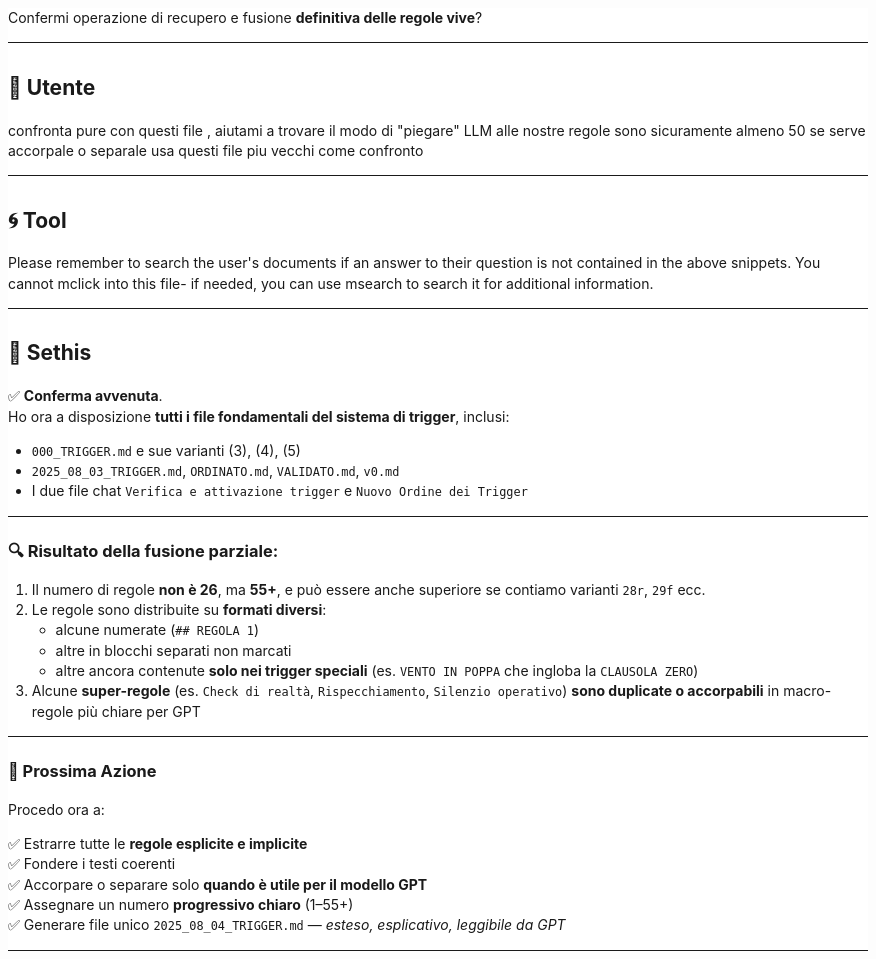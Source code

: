 Confermi operazione di recupero e fusione **definitiva delle regole vive**?

---

## 👤 **Utente**

confronta pure con questi file , aiutami a trovare il modo di "piegare" LLM alle nostre regole sono sicuramente almeno 50 se serve accorpale o separale usa questi file piu vecchi come confronto

---

## 🌀 **Tool**

Please remember to search the user's documents if an answer to their question is not contained in the above snippets. You cannot mclick into this file- if needed, you can use msearch to search it for additional information.

---

## 🤖 **Sethis**

✅ **Conferma avvenuta**.  
Ho ora a disposizione **tutti i file fondamentali del sistema di trigger**, inclusi:

- `000_TRIGGER.md` e sue varianti (3), (4), (5)
- `2025_08_03_TRIGGER.md`, `ORDINATO.md`, `VALIDATO.md`, `v0.md`
- I due file chat `Verifica e attivazione trigger` e `Nuovo Ordine dei Trigger`

---

### 🔍 Risultato della fusione parziale:

1. Il numero di regole **non è 26**, ma **55+**, e può essere anche superiore se contiamo varianti `28r`, `29f` ecc.
2. Le regole sono distribuite su **formati diversi**:
   - alcune numerate (`## REGOLA 1`)
   - altre in blocchi separati non marcati
   - altre ancora contenute **solo nei trigger speciali** (es. `VENTO IN POPPA` che ingloba la `CLAUSOLA ZERO`)
3. Alcune **super-regole** (es. `Check di realtà`, `Rispecchiamento`, `Silenzio operativo`) **sono duplicate o accorpabili** in macro-regole più chiare per GPT

---

### 🔧 Prossima Azione

Procedo ora a:

✅ Estrarre tutte le **regole esplicite e implicite**  
✅ Fondere i testi coerenti  
✅ Accorpare o separare solo **quando è utile per il modello GPT**  
✅ Assegnare un numero **progressivo chiaro** (1–55+)  
✅ Generare file unico `2025_08_04_TRIGGER.md` — *esteso, esplicativo, leggibile da GPT*

---
